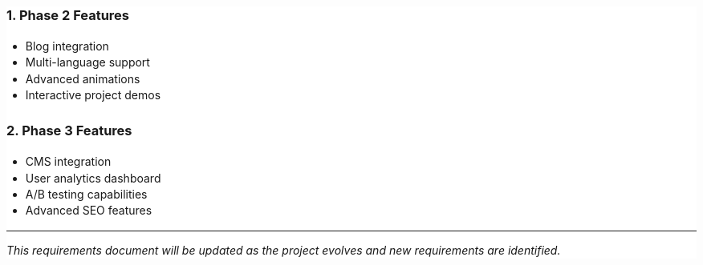 ### 1. Phase 2 Features
- Blog integration
- Multi-language support
- Advanced animations
- Interactive project demos

### 2. Phase 3 Features
- CMS integration
- User analytics dashboard
- A/B testing capabilities
- Advanced SEO features

---

*This requirements document will be updated as the project evolves and new requirements are identified.*
